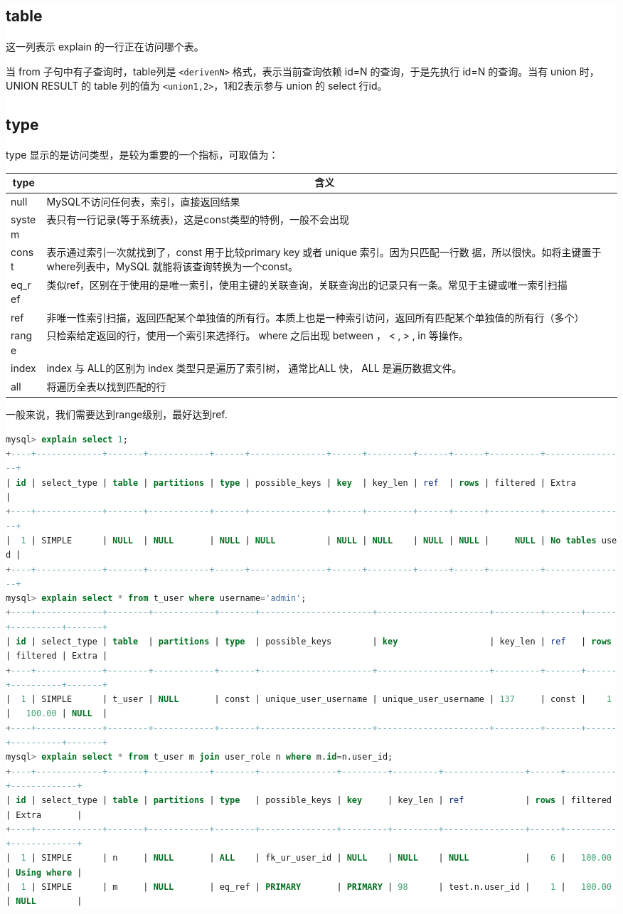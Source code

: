 ## table

这一列表示 explain 的一行正在访问哪个表。

当 from 子句中有子查询时，table列是 `<derivenN>` 格式，表示当前查询依赖 id=N 的查询，于是先执行 id=N 的查询。当有 union 时，UNION RESULT 的 table 列的值为 `<union1,2>`，1和2表示参与 union 的 select 行id。

## type

type 显示的是访问类型，是较为重要的一个指标，可取值为：

| type   | 含义                                                         |      |
| ------ | ------------------------------------------------------------ | ---- |
| null   | MySQL不访问任何表，索引，直接返回结果                        |      |
| system | 表只有一行记录(等于系统表)，这是const类型的特例，一般不会出现 |      |
| const  | 表示通过索引一次就找到了，const 用于比较primary key 或者 unique 索引。因为只匹配一行数 据，所以很快。如将主键置于where列表中，MySQL 就能将该查询转换为一个const。 |      |
| eq_ref | 类似ref，区别在于使用的是唯一索引，使用主键的关联查询，关联查询出的记录只有一条。常见于主键或唯一索引扫描 |      |
| ref    | 非唯一性索引扫描，返回匹配某个单独值的所有行。本质上也是一种索引访问，返回所有匹配某个单独值的所有行（多个） |      |
| range  | 只检索给定返回的行，使用一个索引来选择行。 where 之后出现 between ， < , > , in 等操作。 |      |
| index  | index 与 ALL的区别为 index 类型只是遍历了索引树， 通常比ALL 快， ALL 是遍历数据文件。 |      |
| all    | 将遍历全表以找到匹配的行                                     |      |

一般来说，我们需要达到range级别，最好达到ref.



```sql
mysql> explain select 1;
+----+-------------+-------+------------+------+---------------+------+---------+------+------+----------+----------------+
| id | select_type | table | partitions | type | possible_keys | key  | key_len | ref  | rows | filtered | Extra          |
+----+-------------+-------+------------+------+---------------+------+---------+------+------+----------+----------------+
|  1 | SIMPLE      | NULL  | NULL       | NULL | NULL          | NULL | NULL    | NULL | NULL |     NULL | No tables used |
+----+-------------+-------+------------+------+---------------+------+---------+------+------+----------+----------------+
mysql> explain select * from t_user where username='admin';
+----+-------------+--------+------------+-------+----------------------+----------------------+---------+-------+------+----------+-------+
| id | select_type | table  | partitions | type  | possible_keys        | key                  | key_len | ref   | rows | filtered | Extra |
+----+-------------+--------+------------+-------+----------------------+----------------------+---------+-------+------+----------+-------+
|  1 | SIMPLE      | t_user | NULL       | const | unique_user_username | unique_user_username | 137     | const |    1 |   100.00 | NULL  |
+----+-------------+--------+------------+-------+----------------------+----------------------+---------+-------+------+----------+-------+
mysql> explain select * from t_user m join user_role n where m.id=n.user_id;
+----+-------------+-------+------------+--------+---------------+---------+---------+----------------+------+----------+-------------+
| id | select_type | table | partitions | type   | possible_keys | key     | key_len | ref            | rows | filtered | Extra       |
+----+-------------+-------+------------+--------+---------------+---------+---------+----------------+------+----------+-------------+
|  1 | SIMPLE      | n     | NULL       | ALL    | fk_ur_user_id | NULL    | NULL    | NULL           |    6 |   100.00 | Using where |
|  1 | SIMPLE      | m     | NULL       | eq_ref | PRIMARY       | PRIMARY | 98      | test.n.user_id |    1 |   100.00 | NULL        |
```